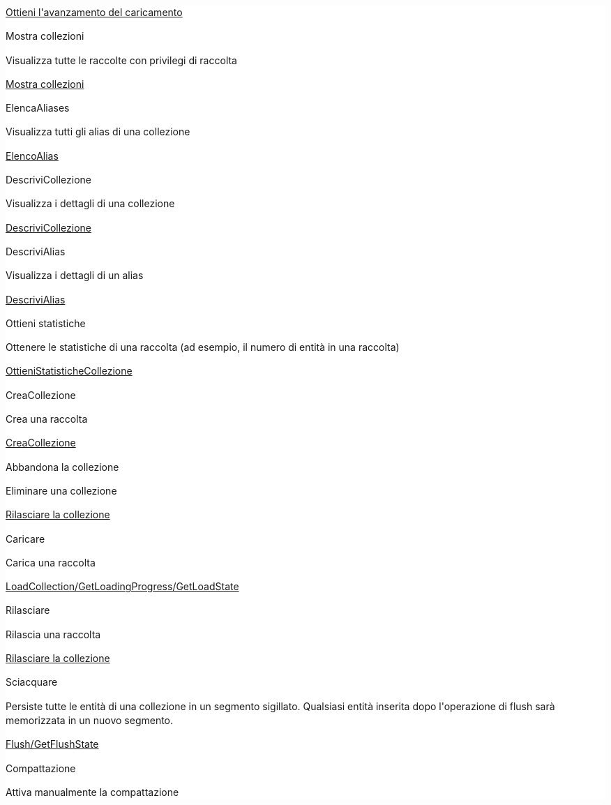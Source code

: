 <td><p><a href="https://milvus.io/api-reference/pymilvus/v2.5.x/ORM/utility/loading_progress.md">Ottieni l'avanzamento del caricamento</a></p></td>
</tr>
<tr>
<td><p>Mostra collezioni</p></td>
<td><p>Visualizza tutte le raccolte con privilegi di raccolta</p></td>
<td><p><a href="/docs/it/view-collections.md">Mostra collezioni</a></p></td>
</tr>
<tr>
<td><p>ElencaAliases</p></td>
<td><p>Visualizza tutti gli alias di una collezione</p></td>
<td><p><a href="https://milvus.io/api-reference/pymilvus/v2.5.x/MilvusClient/Collections/list_aliases.md">ElencoAlias</a></p></td>
</tr>
<tr>
<td><p>DescriviCollezione</p></td>
<td><p>Visualizza i dettagli di una collezione</p></td>
<td><p><a href="https://milvus.io/api-reference/pymilvus/v2.5.x/MilvusClient/Collections/describe_collection.md">DescriviCollezione</a></p></td>
</tr>
<tr>
<td><p>DescriviAlias</p></td>
<td><p>Visualizza i dettagli di un alias</p></td>
<td><p><a href="https://milvus.io/api-reference/pymilvus/v2.5.x/MilvusClient/Collections/describe_alias.md">DescriviAlias</a></p></td>
</tr>
<tr>
<td><p>Ottieni statistiche</p></td>
<td><p>Ottenere le statistiche di una raccolta (ad esempio, il numero di entità in una raccolta)</p></td>
<td><p><a href="https://milvus.io/api-reference/pymilvus/v2.5.x/MilvusClient/Collections/get_collection_stats.md">OttieniStatisticheCollezione</a></p></td>
</tr>
<tr>
<td><p>CreaCollezione</p></td>
<td><p>Crea una raccolta</p></td>
<td><p><a href="/docs/it/create-collection.md">CreaCollezione</a></p></td>
</tr>
<tr>
<td><p>Abbandona la collezione</p></td>
<td><p>Eliminare una collezione</p></td>
<td><p><a href="/docs/it/drop-collection.md">Rilasciare la collezione</a></p></td>
</tr>
<tr>
<td><p>Caricare</p></td>
<td><p>Carica una raccolta</p></td>
<td><p><a href="https://milvus.io/api-reference/restful/v2.5.x/v2/Collection%20(v2)/Get%20Load%20State.md">LoadCollection/GetLoadingProgress/GetLoadState</a></p></td>
</tr>
<tr>
<td><p>Rilasciare</p></td>
<td><p>Rilascia una raccolta</p></td>
<td><p><a href="/docs/it/load-and-release.md">Rilasciare la collezione</a></p></td>
</tr>
<tr>
<td><p>Sciacquare</p></td>
<td><p>Persiste tutte le entità di una collezione in un segmento sigillato. Qualsiasi entità inserita dopo l'operazione di flush sarà memorizzata in un nuovo segmento.</p></td>
<td><p><a href="https://milvus.io/api-reference/pymilvus/v2.5.x/ORM/Collection/flush.md">Flush/GetFlushState</a></p></td>
</tr>
<tr>
<td><p>Compattazione</p></td>
<td><p>Attiva manualmente la compattazione</p></td>